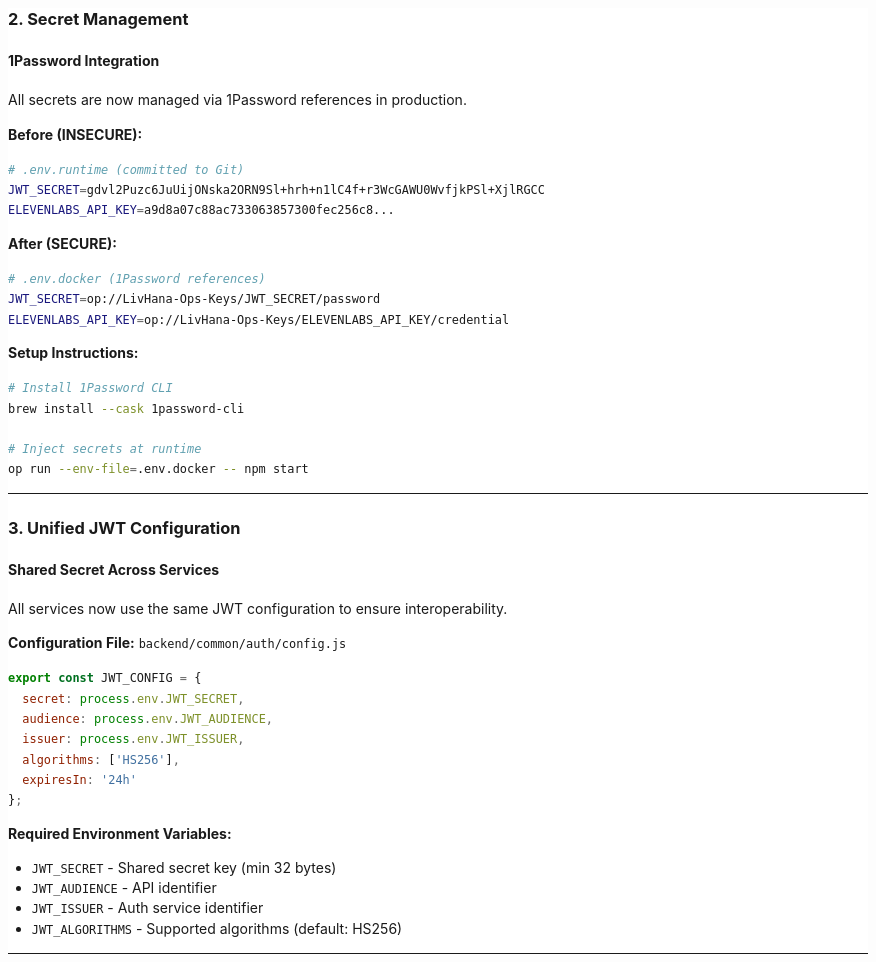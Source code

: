 ### 2. Secret Management

#### 1Password Integration

All secrets are now managed via 1Password references in production.

**Before (INSECURE):**

```bash
# .env.runtime (committed to Git)
JWT_SECRET=gdvl2Puzc6JuUijONska2ORN9Sl+hrh+n1lC4f+r3WcGAWU0WvfjkPSl+XjlRGCC
ELEVENLABS_API_KEY=a9d8a07c88ac733063857300fec256c8...
```

**After (SECURE):**

```bash
# .env.docker (1Password references)
JWT_SECRET=op://LivHana-Ops-Keys/JWT_SECRET/password
ELEVENLABS_API_KEY=op://LivHana-Ops-Keys/ELEVENLABS_API_KEY/credential
```

**Setup Instructions:**

```bash
# Install 1Password CLI
brew install --cask 1password-cli

# Inject secrets at runtime
op run --env-file=.env.docker -- npm start
```

---

### 3. Unified JWT Configuration

#### Shared Secret Across Services

All services now use the same JWT configuration to ensure interoperability.

**Configuration File:**
`backend/common/auth/config.js`

```javascript
export const JWT_CONFIG = {
  secret: process.env.JWT_SECRET,
  audience: process.env.JWT_AUDIENCE,
  issuer: process.env.JWT_ISSUER,
  algorithms: ['HS256'],
  expiresIn: '24h'
};
```

**Required Environment Variables:**

- `JWT_SECRET` - Shared secret key (min 32 bytes)
- `JWT_AUDIENCE` - API identifier
- `JWT_ISSUER` - Auth service identifier
- `JWT_ALGORITHMS` - Supported algorithms (default: HS256)

---